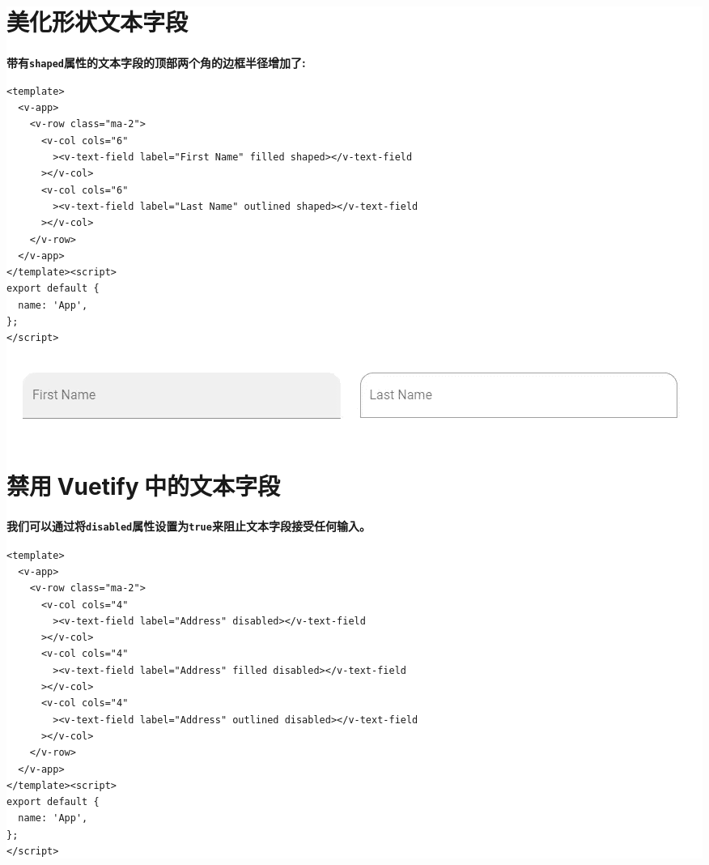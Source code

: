 # **美化形状文本字段**

**带有`shaped`属性的文本字段的顶部两个角的边框半径增加了:**

```
<template>
  <v-app>
    <v-row class="ma-2">
      <v-col cols="6"
        ><v-text-field label="First Name" filled shaped></v-text-field
      ></v-col>
      <v-col cols="6"
        ><v-text-field label="Last Name" outlined shaped></v-text-field
      ></v-col>
    </v-row>
  </v-app>
</template><script>
export default {
  name: 'App',
};
</script>
```

**![](img/db35d3eccc6013f0882eeeabfd49adf0.png)**

# **禁用 Vuetify 中的文本字段**

**我们可以通过将`disabled`属性设置为`true`来阻止文本字段接受任何输入。**

```
<template>
  <v-app>
    <v-row class="ma-2">
      <v-col cols="4"
        ><v-text-field label="Address" disabled></v-text-field
      ></v-col>
      <v-col cols="4"
        ><v-text-field label="Address" filled disabled></v-text-field
      ></v-col>
      <v-col cols="4"
        ><v-text-field label="Address" outlined disabled></v-text-field
      ></v-col>
    </v-row>
  </v-app>
</template><script>
export default {
  name: 'App',
};
</script>
```
